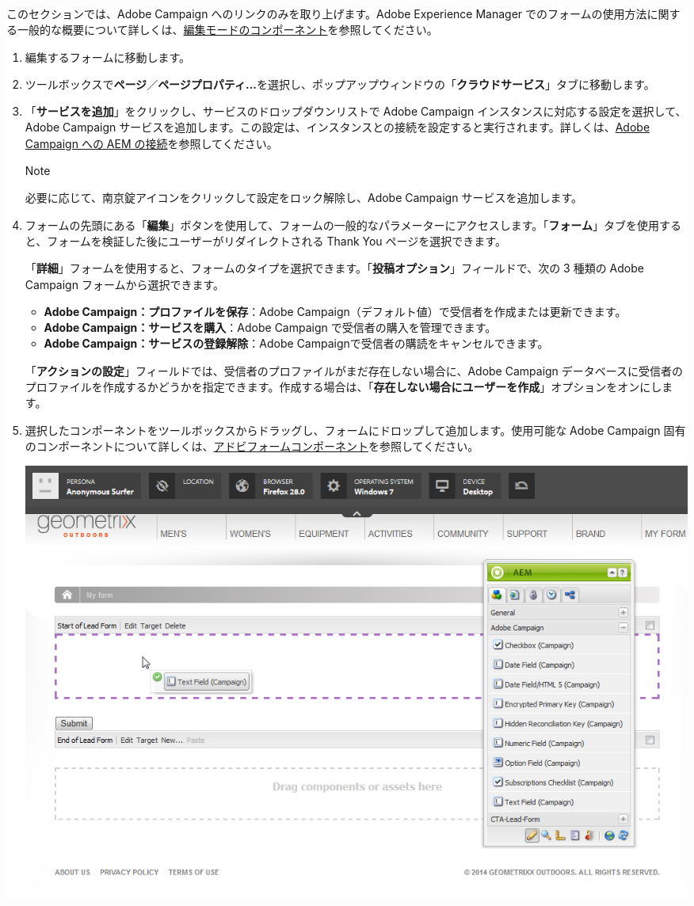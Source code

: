 このセクションでは、Adobe Campaign へのリンクのみを取り上げます。Adobe Experience Manager でのフォームの使用方法に関する一般的な概要について詳しくは、[編集モードのコンポーネント](/help/sites-classic-ui-authoring/classic-page-author-edit-mode.md)を参照してください。

1. 編集するフォームに移動します。
1. ツールボックスで&#x200B;**ページ**／**ページプロパティ...**&#x200B;を選択し、ポップアップウィンドウの「**クラウドサービス**」タブに移動します。
1. 「**サービスを追加**」をクリックし、サービスのドロップダウンリストで Adobe Campaign インスタンスに対応する設定を選択して、Adobe Campaign サービスを追加します。この設定は、インスタンスとの接続を設定すると実行されます。詳しくは、[Adobe Campaign への AEM の接続](/help/sites-administering/campaignonpremise.md#connecting-aem-to-adobe-campaign)を参照してください。

   >[!NOTE]
   >
   >必要に応じて、南京錠アイコンをクリックして設定をロック解除し、Adobe Campaign サービスを追加します。

1. フォームの先頭にある「**編集**」ボタンを使用して、フォームの一般的なパラメーターにアクセスします。「**フォーム**」タブを使用すると、フォームを検証した後にユーザーがリダイレクトされる Thank You ページを選択できます。

   「**詳細**」フォームを使用すると、フォームのタイプを選択できます。「**投稿オプション**」フィールドで、次の 3 種類の Adobe Campaign フォームから選択できます。

   * **Adobe Campaign：プロファイルを保存**：Adobe Campaign（デフォルト値）で受信者を作成または更新できます。
   * **Adobe Campaign：サービスを購入**：Adobe Campaign で受信者の購入を管理できます。
   * **Adobe Campaign：サービスの登録解除**：Adobe Campaignで受信者の購読をキャンセルできます。

   「**アクションの設定**」フィールドでは、受信者のプロファイルがまだ存在しない場合に、Adobe Campaign データベースに受信者のプロファイルを作成するかどうかを指定できます。作成する場合は、「**存在しない場合にユーザーを作成**」オプションをオンにします。

1. 選択したコンポーネントをツールボックスからドラッグし、フォームにドロップして追加します。使用可能な Adobe Campaign 固有のコンポーネントについて詳しくは、[アドビフォームコンポーネント](/help/sites-classic-ui-authoring/classic-personalization-ac-components.md)を参照してください。

   ![chlimage_1-188](assets/chlimage_1-188.png)
